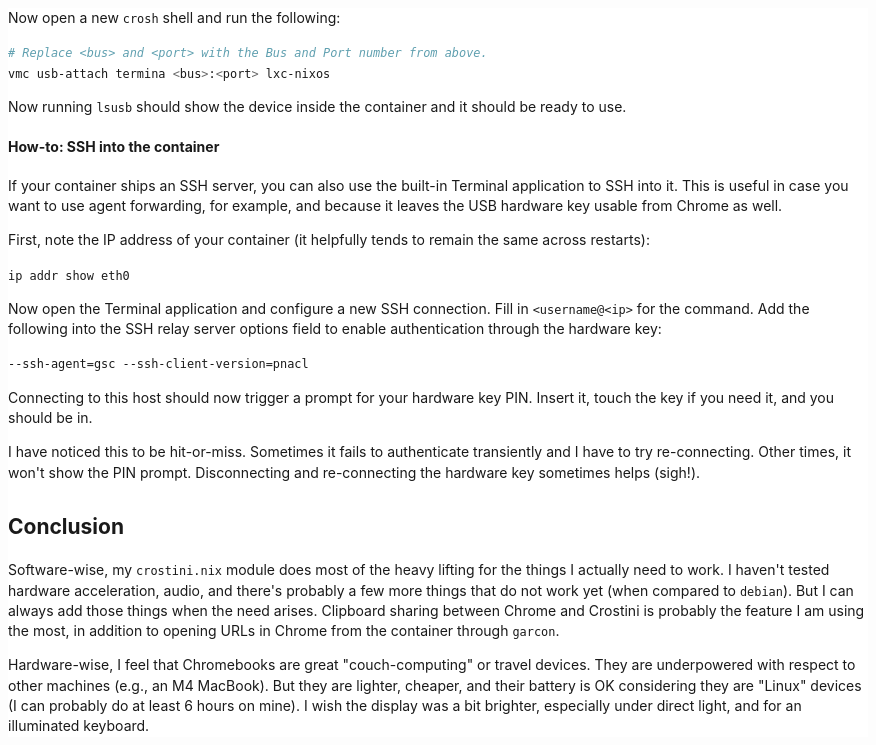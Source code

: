 Now open a new `crosh` shell and run the following:

```bash
# Replace <bus> and <port> with the Bus and Port number from above.
vmc usb-attach termina <bus>:<port> lxc-nixos
```

Now running `lsusb` should show the device inside the container and it should
be ready to use.

#### How-to: SSH into the container

If your container ships an SSH server, you can also use the built-in Terminal
application to SSH into it. This is useful in case you want to use agent
forwarding, for example, and because it leaves the USB hardware key usable from
Chrome as well.

First, note the IP address of your container (it helpfully tends to remain the
same across restarts):

```bash
ip addr show eth0
```

Now open the Terminal application and configure a new SSH connection. Fill in
`<username@<ip>` for the command. Add the following into the SSH relay server
options field to enable authentication through the hardware key:

```txt
--ssh-agent=gsc --ssh-client-version=pnacl
```

Connecting to this host should now trigger a prompt for your hardware key PIN.
Insert it, touch the key if you need it, and you should be in.

I have noticed this to be hit-or-miss. Sometimes it fails to authenticate
transiently and I have to try re-connecting. Other times, it won't show the PIN
prompt. Disconnecting and re-connecting the hardware key sometimes helps
(sigh!).

## Conclusion

Software-wise, my `crostini.nix` module does most of the heavy lifting for the
things I actually need to work. I haven't tested hardware acceleration, audio,
and there's probably a few more things that do not work yet (when compared to
`debian`). But I can always add those things when the need arises. Clipboard
sharing between Chrome and Crostini is probably the feature I am using the
most, in addition to opening URLs in Chrome from the container through
`garcon`.

Hardware-wise, I feel that Chromebooks are great "couch-computing" or travel
devices. They are underpowered with respect to other machines (e.g., an M4
MacBook). But they are lighter, cheaper, and their battery is OK considering
they are "Linux" devices (I can probably do at least 6 hours on mine). I wish
the display was a bit brighter, especially under direct light, and for an
illuminated keyboard.
